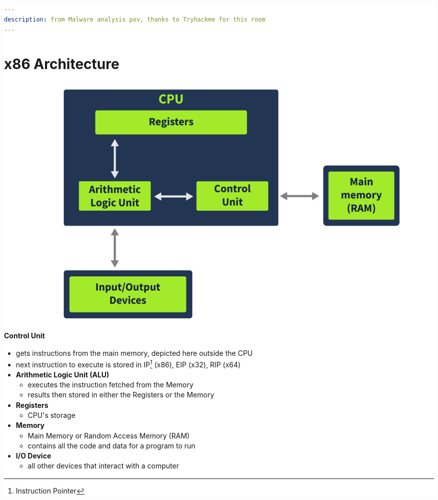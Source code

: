 ```yaml
---
description: from Malware analysis pov, thanks to Tryhackme for this room
---
```


# x86 Architecture

<figure><img src="../.gitbook/assets/image (2) (1) (1) (1) (1) (1) (1) (1).png" alt=""><figcaption></figcaption></figure>

**Control Unit**

* gets instructions from the main memory, depicted here outside the CPU
* next instruction to execute is stored in IP[^1] (x86), EIP (x32), RIP (x64)
* **Arithmetic Logic Unit (ALU)**
  * executes the instruction fetched from the Memory
  * results then stored in either the Registers or the Memory
* **Registers**
  * CPU's storage
* **Memory**
  * Main Memory or Random Access Memory (RAM)
  * contains all the code and data for a program to run
* **I/O Device**
  * all other devices that interact with a computer


[^1]: Instruction Pointer
[^2]: Instruction Pointer
[^3]: Extended Instruction Pointer
[^4]: Register Instruction Pointer
[^5]: * Stack Pointer (ESP or RSP)